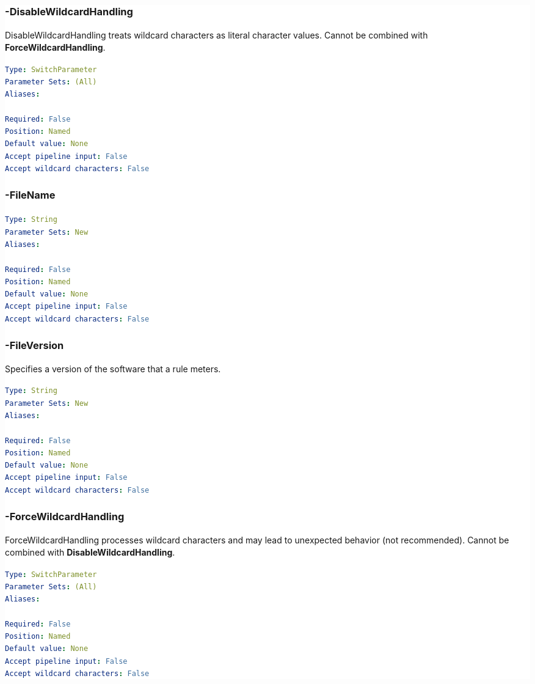 ### -DisableWildcardHandling
DisableWildcardHandling treats wildcard characters as literal character values. Cannot be combined with **ForceWildcardHandling**.

```yaml
Type: SwitchParameter
Parameter Sets: (All)
Aliases:

Required: False
Position: Named
Default value: None
Accept pipeline input: False
Accept wildcard characters: False
```

### -FileName
```yaml
Type: String
Parameter Sets: New
Aliases:

Required: False
Position: Named
Default value: None
Accept pipeline input: False
Accept wildcard characters: False
```

### -FileVersion
Specifies a version of the software that a rule meters.

```yaml
Type: String
Parameter Sets: New
Aliases:

Required: False
Position: Named
Default value: None
Accept pipeline input: False
Accept wildcard characters: False
```

### -ForceWildcardHandling
ForceWildcardHandling processes wildcard characters and may lead to unexpected behavior (not recommended). Cannot be combined with **DisableWildcardHandling**.

```yaml
Type: SwitchParameter
Parameter Sets: (All)
Aliases:

Required: False
Position: Named
Default value: None
Accept pipeline input: False
Accept wildcard characters: False
```
